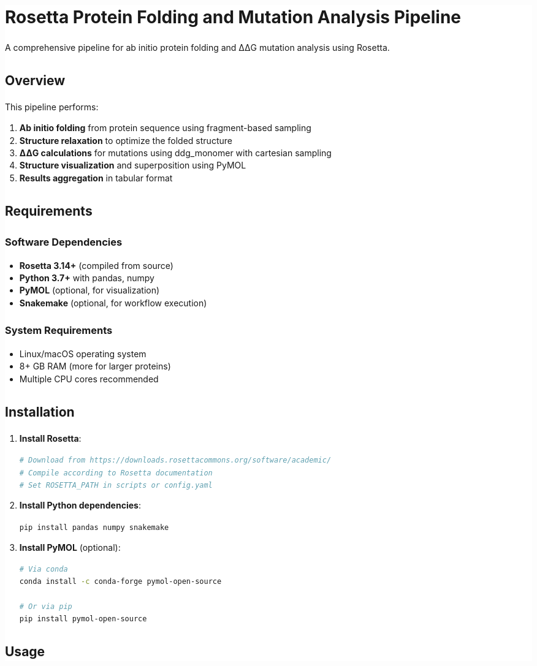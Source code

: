 # Rosetta Protein Folding and Mutation Analysis Pipeline

A comprehensive pipeline for ab initio protein folding and ΔΔG mutation analysis using Rosetta.

## Overview

This pipeline performs:
1. **Ab initio folding** from protein sequence using fragment-based sampling
2. **Structure relaxation** to optimize the folded structure
3. **ΔΔG calculations** for mutations using ddg_monomer with cartesian sampling
4. **Structure visualization** and superposition using PyMOL
5. **Results aggregation** in tabular format

## Requirements

### Software Dependencies
- **Rosetta 3.14+** (compiled from source)
- **Python 3.7+** with pandas, numpy
- **PyMOL** (optional, for visualization)
- **Snakemake** (optional, for workflow execution)

### System Requirements
- Linux/macOS operating system
- 8+ GB RAM (more for larger proteins)
- Multiple CPU cores recommended

## Installation

1. **Install Rosetta**:
   ```bash
   # Download from https://downloads.rosettacommons.org/software/academic/
   # Compile according to Rosetta documentation
   # Set ROSETTA_PATH in scripts or config.yaml
   ```

2. **Install Python dependencies**:
   ```bash
   pip install pandas numpy snakemake
   ```

3. **Install PyMOL** (optional):
   ```bash
   # Via conda
   conda install -c conda-forge pymol-open-source
   
   # Or via pip
   pip install pymol-open-source
   ```

## Usage
